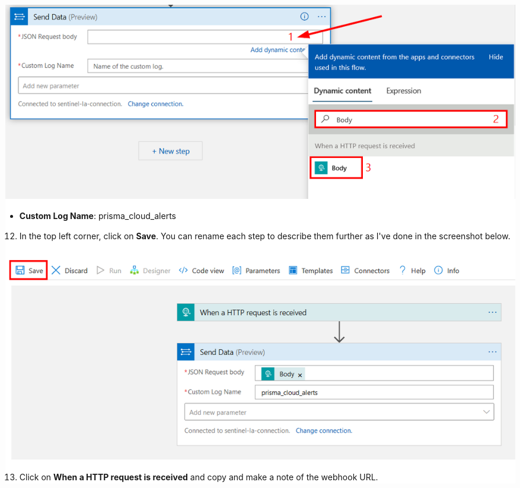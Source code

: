 ![18-logic-app](./images/logic-app-18b.png)

* **Custom Log Name**: prisma_cloud_alerts

12. In the top left corner, click on **Save**. You can rename each step to describe them further as I've done in the screenshot below.

![20-logic-app](./images/logic-app-20b.png)

13. Click on **When a HTTP request is received** and copy and make a note of the webhook URL.
